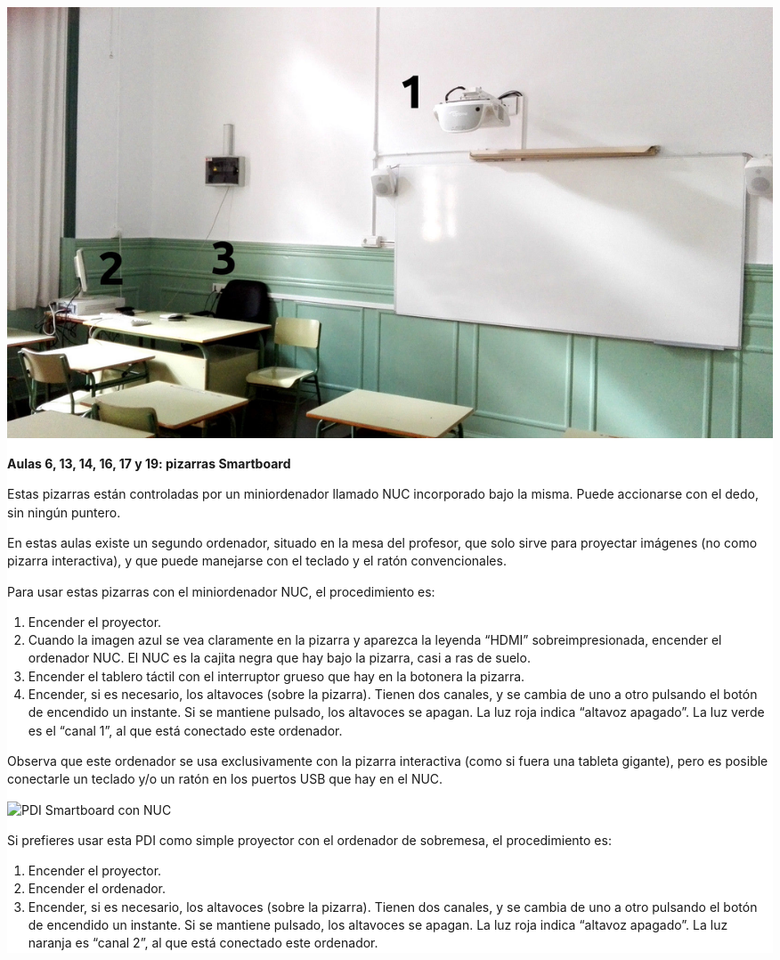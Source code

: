 ![Proyector Optoma con pizarra blanca](pdi-optoma.jpg)

**Aulas 6, 13, 14, 16, 17 y 19: pizarras Smartboard**

Estas pizarras están controladas por un miniordenador llamado NUC incorporado bajo la misma. Puede accionarse con el dedo, sin ningún puntero.

En estas aulas existe un segundo ordenador, situado en la mesa del profesor, que solo sirve para proyectar imágenes (no como pizarra interactiva), y que puede manejarse con el teclado y el ratón convencionales.

Para usar estas pizarras con el miniordenador NUC, el procedimiento es:
1. Encender el proyector.
2. Cuando la imagen azul se vea claramente en la pizarra y aparezca la leyenda “HDMI” sobreimpresionada, encender el ordenador NUC. El NUC es la cajita negra que hay bajo la pizarra, casi a ras de suelo.
3. Encender el tablero táctil con el interruptor grueso que hay en la botonera la pizarra.
4. Encender, si es necesario, los altavoces (sobre la pizarra). Tienen dos canales, y se cambia de uno a otro pulsando el botón de encendido un instante. Si se mantiene pulsado, los altavoces se apagan. La luz roja indica “altavoz apagado”. La luz verde es el “canal 1”, al que está conectado este ordenador.

Observa que este ordenador se usa exclusivamente con la pizarra interactiva (como si fuera una tableta gigante), pero es posible conectarle un teclado y/o un ratón en los puertos USB que hay en el NUC.

![PDI Smartboard con NUC](pdi-smartboard-1.jpg)

Si prefieres usar esta PDI como simple proyector con el ordenador de sobremesa, el procedimiento es:
1. Encender el proyector.
2. Encender el ordenador.
3. Encender, si es necesario, los altavoces (sobre la pizarra). Tienen dos canales, y se cambia de uno a otro pulsando el botón de encendido un instante. Si se mantiene pulsado, los altavoces se apagan. La luz roja indica “altavoz apagado”. La luz naranja es “canal 2”, al que está conectado este ordenador.

